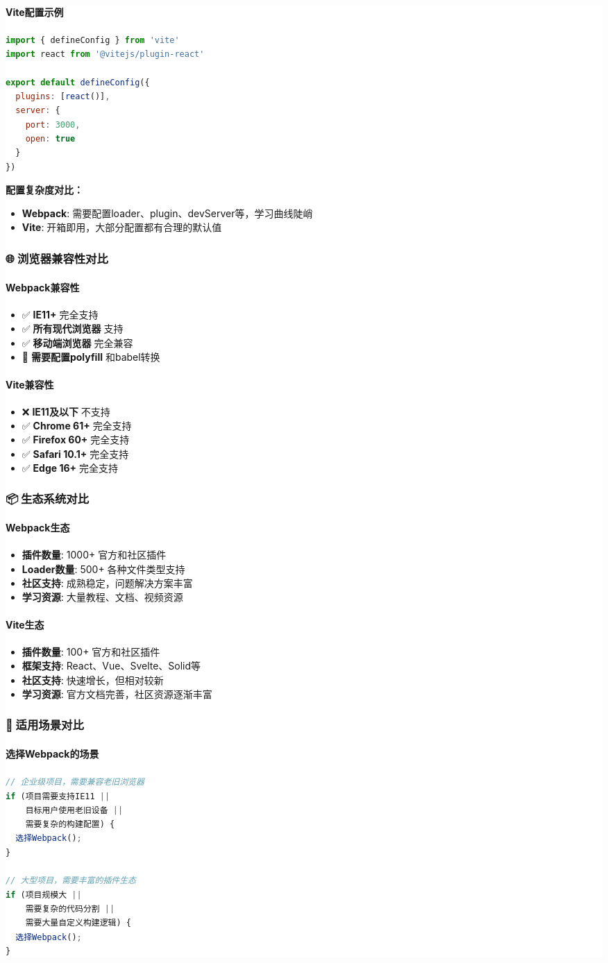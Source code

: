 #### Vite配置示例
```javascript:vite.config.js
import { defineConfig } from 'vite'
import react from '@vitejs/plugin-react'

export default defineConfig({
  plugins: [react()],
  server: {
    port: 3000,
    open: true
  }
})
```

**配置复杂度对比：**
- **Webpack**: 需要配置loader、plugin、devServer等，学习曲线陡峭
- **Vite**: 开箱即用，大部分配置都有合理的默认值

### 🌐 浏览器兼容性对比

#### Webpack兼容性
- ✅ **IE11+** 完全支持
- ✅ **所有现代浏览器** 支持
- ✅ **移动端浏览器** 完全兼容
- 🔧 **需要配置polyfill** 和babel转换

#### Vite兼容性
- ❌ **IE11及以下** 不支持
- ✅ **Chrome 61+** 完全支持
- ✅ **Firefox 60+** 完全支持
- ✅ **Safari 10.1+** 完全支持
- ✅ **Edge 16+** 完全支持

### 📦 生态系统对比

#### Webpack生态
- **插件数量**: 1000+ 官方和社区插件
- **Loader数量**: 500+ 各种文件类型支持
- **社区支持**: 成熟稳定，问题解决方案丰富
- **学习资源**: 大量教程、文档、视频资源

#### Vite生态
- **插件数量**: 100+ 官方和社区插件
- **框架支持**: React、Vue、Svelte、Solid等
- **社区支持**: 快速增长，但相对较新
- **学习资源**: 官方文档完善，社区资源逐渐丰富

### 🎯 适用场景对比

#### 选择Webpack的场景
```javascript
// 企业级项目，需要兼容老旧浏览器
if (项目需要支持IE11 || 
    目标用户使用老旧设备 || 
    需要复杂的构建配置) {
  选择Webpack();
}

// 大型项目，需要丰富的插件生态
if (项目规模大 || 
    需要复杂的代码分割 || 
    需要大量自定义构建逻辑) {
  选择Webpack();
}
```